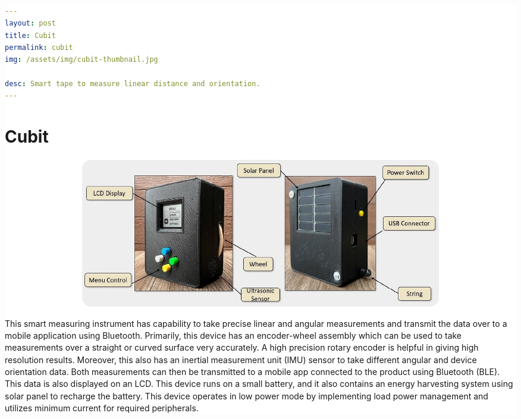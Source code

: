 ```yaml
---
layout: post
title: Cubit
permalink: cubit
img: /assets/img/cubit-thumbnail.jpg

desc: Smart tape to measure linear distance and orientation.
---
```


# Cubit



<p align="center"> <img src="/assets/img/cubit_end_product.jpg" style="width:70%; height: auto; max-width: 600px;object-fit:cover; border-radius:15px;"/> </p>

This smart measuring instrument has capability to take precise linear and angular measurements and transmit the data over to a mobile application using Bluetooth. Primarily, this device has an encoder-wheel assembly which can be used to take measurements over a straight or curved surface very accurately. A high precision rotary encoder is helpful in giving high resolution results. Moreover, this also has an inertial measurement unit (IMU) sensor to take different angular and device orientation data. Both measurements can then be transmitted to a mobile app connected to the product using Bluetooth (BLE). This data is also displayed on an LCD. This device runs on a small battery, and it also contains an energy harvesting system using solar panel to recharge the battery. This device operates in low power mode by implementing load power management and utilizes minimum current for required peripherals.
